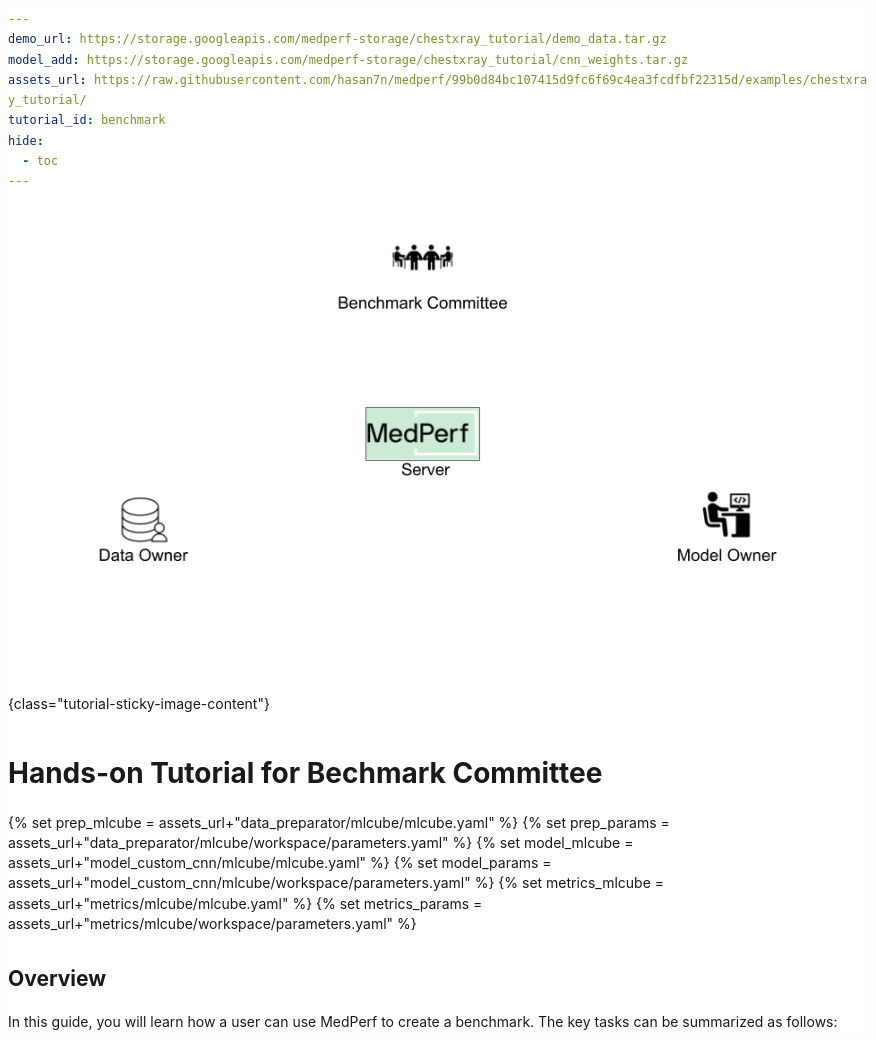 ```yaml
---
demo_url: https://storage.googleapis.com/medperf-storage/chestxray_tutorial/demo_data.tar.gz
model_add: https://storage.googleapis.com/medperf-storage/chestxray_tutorial/cnn_weights.tar.gz
assets_url: https://raw.githubusercontent.com/hasan7n/medperf/99b0d84bc107415d9fc6f69c4ea3fcdfbf22315d/examples/chestxray_tutorial/
tutorial_id: benchmark
hide:
  - toc
---
```

![Overview](../tutorial_images/overview.png){class="tutorial-sticky-image-content"}

# Hands-on Tutorial for Bechmark Committee

{% set prep_mlcube = assets_url+"data_preparator/mlcube/mlcube.yaml" %}
{% set prep_params = assets_url+"data_preparator/mlcube/workspace/parameters.yaml" %}
{% set model_mlcube = assets_url+"model_custom_cnn/mlcube/mlcube.yaml" %}
{% set model_params = assets_url+"model_custom_cnn/mlcube/workspace/parameters.yaml" %}
{% set metrics_mlcube = assets_url+"metrics/mlcube/mlcube.yaml" %}
{% set metrics_params = assets_url+"metrics/mlcube/workspace/parameters.yaml" %}

## Overview

In this guide, you will learn how a user can use MedPerf to create a benchmark. The key tasks can be summarized as follows:
